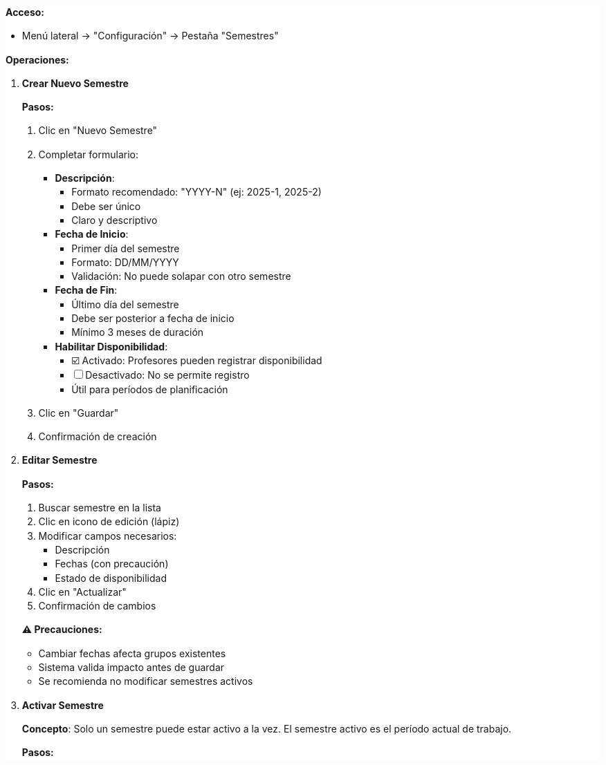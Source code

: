 **Acceso:**

- Menú lateral → "Configuración" → Pestaña "Semestres"

**Operaciones:**

1. **Crear Nuevo Semestre**

   **Pasos:**

   1. Clic en "Nuevo Semestre"
   2. Completar formulario:

      - **Descripción**:
        - Formato recomendado: "YYYY-N" (ej: 2025-1, 2025-2)
        - Debe ser único
        - Claro y descriptivo
      - **Fecha de Inicio**:
        - Primer día del semestre
        - Formato: DD/MM/YYYY
        - Validación: No puede solapar con otro semestre
      - **Fecha de Fin**:
        - Último día del semestre
        - Debe ser posterior a fecha de inicio
        - Mínimo 3 meses de duración
      - **Habilitar Disponibilidad**:
        - ☑️ Activado: Profesores pueden registrar disponibilidad
        - ☐ Desactivado: No se permite registro
        - Útil para períodos de planificación

   3. Clic en "Guardar"
   4. Confirmación de creación

2. **Editar Semestre**

   **Pasos:**

   1. Buscar semestre en la lista
   2. Clic en icono de edición (lápiz)
   3. Modificar campos necesarios:
      - Descripción
      - Fechas (con precaución)
      - Estado de disponibilidad
   4. Clic en "Actualizar"
   5. Confirmación de cambios

   **⚠️ Precauciones:**

   - Cambiar fechas afecta grupos existentes
   - Sistema valida impacto antes de guardar
   - Se recomienda no modificar semestres activos

3. **Activar Semestre**

   **Concepto**: Solo un semestre puede estar activo a la vez. El semestre activo es el período actual de trabajo.

   **Pasos:**
